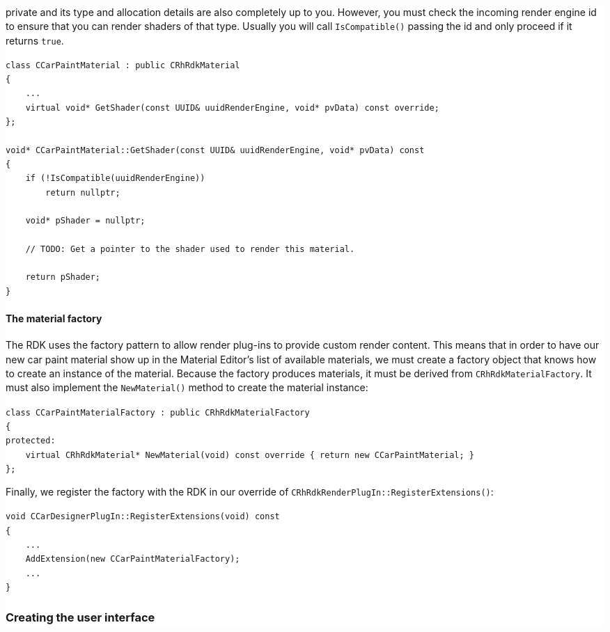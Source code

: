 private and its type and allocation details are also completely up to you.
However, you must check the incoming render engine id to ensure that you can
render shaders of that type. Usually you will call `IsCompatible()` passing
the id and only proceed if it returns `true`.

    
    
    class CCarPaintMaterial : public CRhRdkMaterial
    {
    	...
    	virtual void* GetShader(const UUID& uuidRenderEngine, void* pvData) const override;
    };
    
    void* CCarPaintMaterial::GetShader(const UUID& uuidRenderEngine, void* pvData) const
    {
    	if (!IsCompatible(uuidRenderEngine))
    		return nullptr;
    
    	void* pShader = nullptr;
    
    	// TODO: Get a pointer to the shader used to render this material.
    
    	return pShader;
    }
    

#### The material factory

The RDK uses the factory pattern to allow render plug-ins to provide custom
render content. This means that in order to have our new car paint material
show up in the Material Editor’s list of available materials, we must create a
factory object that knows how to create an instance of the material. Because
the factory produces materials, it must be derived from
`CRhRdkMaterialFactory`. It must also implement the `NewMaterial()` method to
create the material instance:

    
    
    class CCarPaintMaterialFactory : public CRhRdkMaterialFactory
    {
    protected:
    	virtual CRhRdkMaterial* NewMaterial(void) const override { return new CCarPaintMaterial; }
    };
    

Finally, we register the factory with the RDK in our override of
`CRhRdkRenderPlugIn::RegisterExtensions()`:

    
    
    void CCarDesignerPlugIn::RegisterExtensions(void) const
    {
    	...
    	AddExtension(new CCarPaintMaterialFactory);
    	...
    }
    

### Creating the user interface
